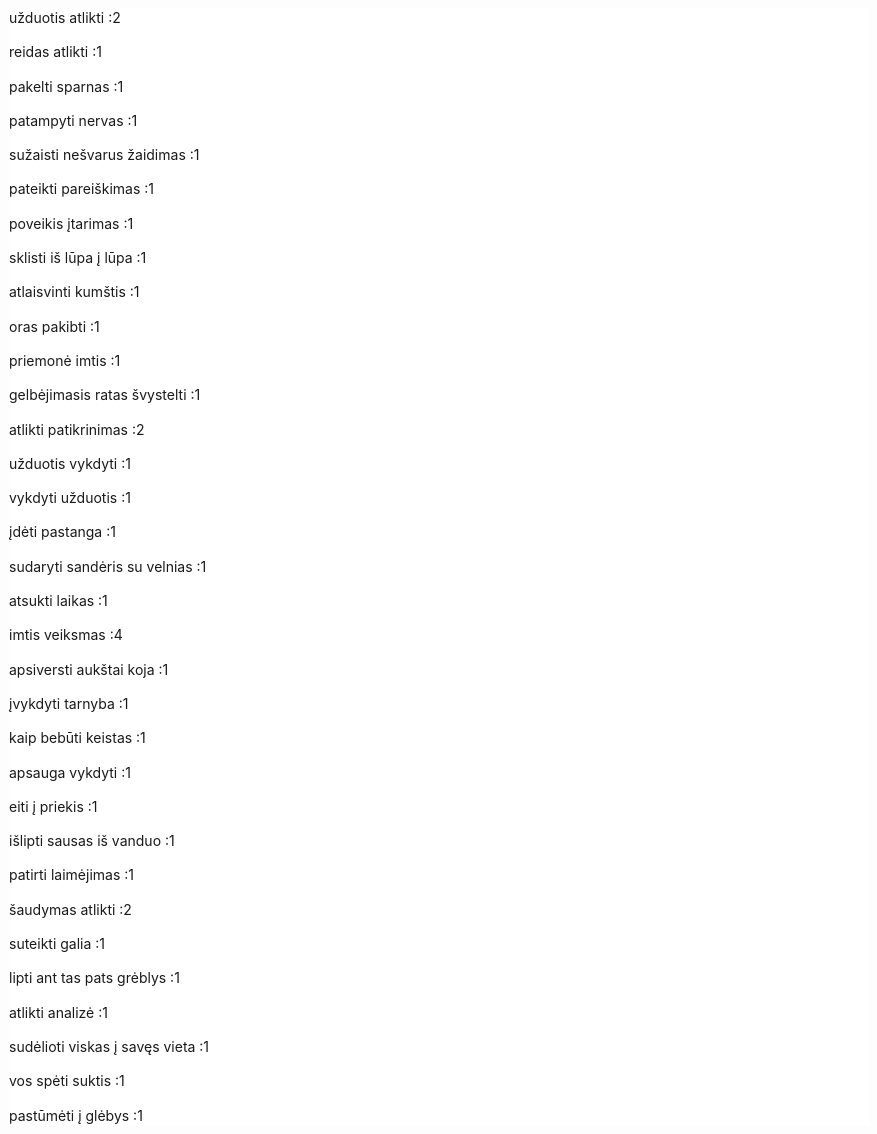 užduotis atlikti :2

reidas atlikti :1

pakelti sparnas :1

patampyti nervas :1

sužaisti nešvarus žaidimas :1

pateikti pareiškimas :1

poveikis įtarimas :1

sklisti iš lūpa į lūpa :1

atlaisvinti kumštis :1

oras pakibti :1

priemonė imtis :1

gelbėjimasis ratas švystelti :1

atlikti patikrinimas :2

užduotis vykdyti :1

vykdyti užduotis :1

įdėti pastanga :1

sudaryti sandėris su velnias :1

atsukti laikas :1

imtis veiksmas :4

apsiversti aukštai koja :1

įvykdyti tarnyba :1

kaip bebūti keistas :1

apsauga vykdyti :1

eiti į priekis :1

išlipti sausas iš vanduo :1

patirti laimėjimas :1

šaudymas atlikti :2

suteikti galia :1

lipti ant tas pats grėblys :1

atlikti analizė :1

sudėlioti viskas į savęs vieta :1

vos spėti suktis :1

pastūmėti į glėbys :1
